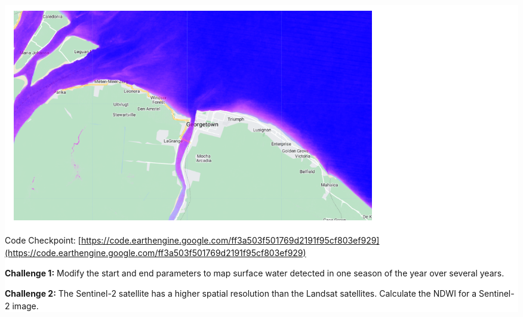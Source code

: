 <img align="center" src="../images/gee-flood/inundation_freq.png" hspace="15" vspace="10" width="600">

Code Checkpoint: [https://code.earthengine.google.com/ff3a503f501769d2191f95cf803ef929](https://code.earthengine.google.com/ff3a503f501769d2191f95cf803ef929)

**Challenge 1:** Modify the start and end parameters to map surface water detected in one season of the year over several years. 

**Challenge 2:** The Sentinel-2 satellite has a higher spatial resolution than the Landsat satellites. Calculate the NDWI for a Sentinel-2 image. 